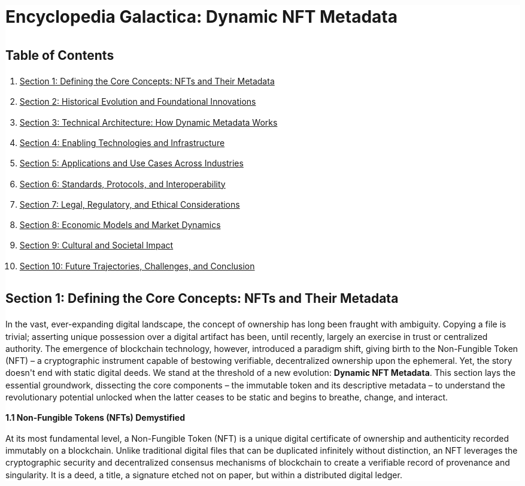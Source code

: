 # Encyclopedia Galactica: Dynamic NFT Metadata



## Table of Contents



1. [Section 1: Defining the Core Concepts: NFTs and Their Metadata](#section-1-defining-the-core-concepts-nfts-and-their-metadata)

2. [Section 2: Historical Evolution and Foundational Innovations](#section-2-historical-evolution-and-foundational-innovations)

3. [Section 3: Technical Architecture: How Dynamic Metadata Works](#section-3-technical-architecture-how-dynamic-metadata-works)

4. [Section 4: Enabling Technologies and Infrastructure](#section-4-enabling-technologies-and-infrastructure)

5. [Section 5: Applications and Use Cases Across Industries](#section-5-applications-and-use-cases-across-industries)

6. [Section 6: Standards, Protocols, and Interoperability](#section-6-standards-protocols-and-interoperability)

7. [Section 7: Legal, Regulatory, and Ethical Considerations](#section-7-legal-regulatory-and-ethical-considerations)

8. [Section 8: Economic Models and Market Dynamics](#section-8-economic-models-and-market-dynamics)

9. [Section 9: Cultural and Societal Impact](#section-9-cultural-and-societal-impact)

10. [Section 10: Future Trajectories, Challenges, and Conclusion](#section-10-future-trajectories-challenges-and-conclusion)





## Section 1: Defining the Core Concepts: NFTs and Their Metadata

In the vast, ever-expanding digital landscape, the concept of ownership has long been fraught with ambiguity. Copying a file is trivial; asserting unique possession over a digital artifact has been, until recently, largely an exercise in trust or centralized authority. The emergence of blockchain technology, however, introduced a paradigm shift, giving birth to the Non-Fungible Token (NFT) – a cryptographic instrument capable of bestowing verifiable, decentralized ownership upon the ephemeral. Yet, the story doesn't end with static digital deeds. We stand at the threshold of a new evolution: **Dynamic NFT Metadata**. This section lays the essential groundwork, dissecting the core components – the immutable token and its descriptive metadata – to understand the revolutionary potential unlocked when the latter ceases to be static and begins to breathe, change, and interact.

**1.1 Non-Fungible Tokens (NFTs) Demystified**

At its most fundamental level, a Non-Fungible Token (NFT) is a unique digital certificate of ownership and authenticity recorded immutably on a blockchain. Unlike traditional digital files that can be duplicated infinitely without distinction, an NFT leverages the cryptographic security and decentralized consensus mechanisms of blockchain to create a verifiable record of provenance and singularity. It is a deed, a title, a signature etched not on paper, but within a distributed digital ledger.
